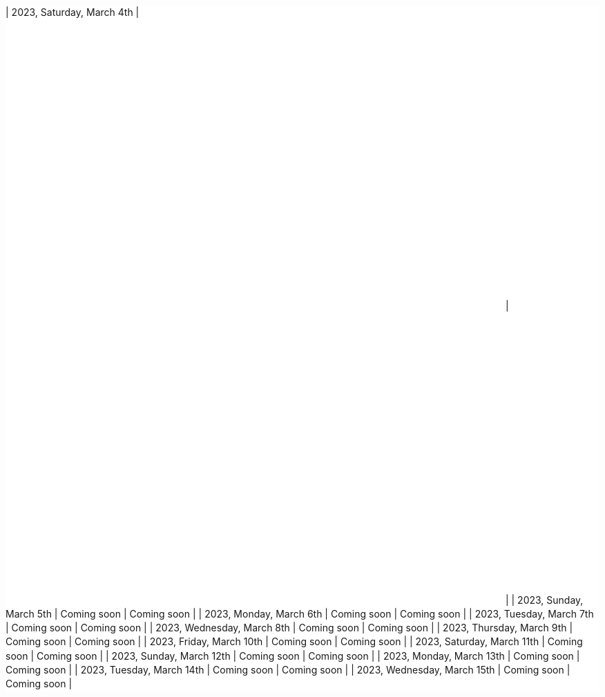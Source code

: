 | 2023, Saturday, March 4th | ![/Seasons/9/SVG/overview_GitHubStatsA_2023March4th.svg](/Seasons/9/SVG/overview_GitHubStatsA_2023March4th.svg) | ![/Seasons/9/SVG/languages_GitHubStatsA_2023March4th.svg](/Seasons/9/SVG/languages_GitHubStatsA_2023March4th.svg) |
| 2023, Sunday, March 5th | Coming soon | Coming soon |
| 2023, Monday, March 6th | Coming soon | Coming soon |
| 2023, Tuesday, March 7th | Coming soon | Coming soon |
| 2023, Wednesday, March 8th | Coming soon | Coming soon |
| 2023, Thursday, March 9th | Coming soon | Coming soon |
| 2023, Friday, March 10th | Coming soon | Coming soon |
| 2023, Saturday, March 11th | Coming soon | Coming soon |
| 2023, Sunday, March 12th | Coming soon | Coming soon |
| 2023, Monday, March 13th | Coming soon | Coming soon |
| 2023, Tuesday, March 14th | Coming soon | Coming soon |
| 2023, Wednesday, March 15th | Coming soon | Coming soon |